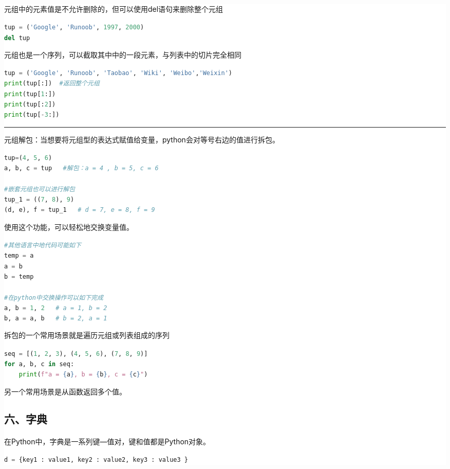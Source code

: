 元组中的元素值是不允许删除的，但可以使用del语句来删除整个元组

```python
tup = ('Google', 'Runoob', 1997, 2000)
del tup
```

元组也是一个序列，可以截取其中中的一段元素，与列表中的切片完全相同

```python
tup = ('Google', 'Runoob', 'Taobao', 'Wiki', 'Weibo','Weixin')
print(tup[:])  #返回整个元组
print(tup[1:]) 
print(tup[:2])
print(tup[-3:])
```

***

元组解包：当想要将元组型的表达式赋值给变量，python会对等号右边的值进行拆包。

```python
tup=(4, 5, 6)
a, b, c = tup   #解包：a = 4 , b = 5, c = 6

#嵌套元组也可以进行解包
tup_1 = ((7, 8), 9)
(d, e), f = tup_1   # d = 7, e = 8, f = 9
```

使用这个功能，可以轻松地交换变量值。

```python
#其他语言中地代码可能如下
temp = a
a = b
b = temp

#在python中交换操作可以如下完成
a, b = 1, 2   # a = 1, b = 2
b, a = a, b   # b = 2, a = 1
```

拆包的一个常用场景就是遍历元组或列表组成的序列

```python
seq = [(1, 2, 3), (4, 5, 6), (7, 8, 9)]
for a, b, c in seq:
    print(f"a = {a}, b = {b}, c = {c}")
```

另一个常用场景是从函数返回多个值。

## 六、字典

在Python中，字典是一系列键—值对，键和值都是Python对象。

```python
d = {key1 : value1, key2 : value2, key3 : value3 }
```
